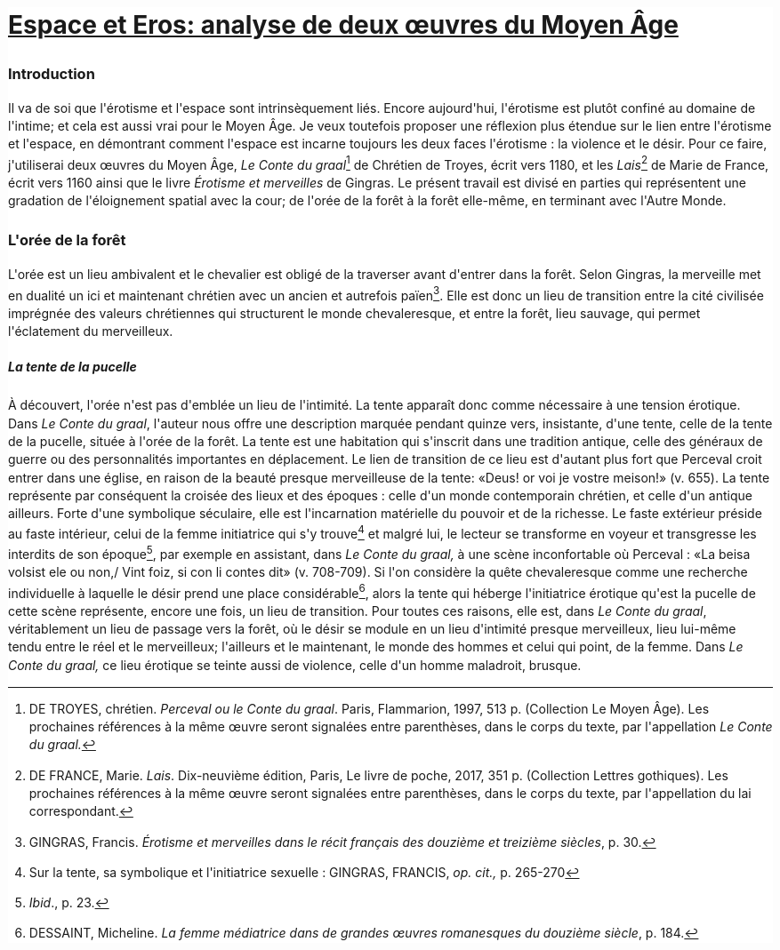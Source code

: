 # [Espace et Eros: analyse de deux œuvres du Moyen Âge](https://www.antoinesweeney.com/)

### Introduction

Il va de soi que l'érotisme et l'espace sont intrinsèquement liés.
Encore aujourd'hui, l'érotisme est plutôt confiné au domaine de l'intime; et cela est aussi vrai pour le Moyen Âge.
Je veux toutefois proposer une réflexion plus étendue sur le lien entre l'érotisme et l'espace, en démontrant comment l'espace est incarne toujours les deux faces l'érotisme : la violence et le désir.
Pour ce faire, j'utiliserai deux œuvres du Moyen Âge, *Le Conte du graal*[^1] de Chrétien de Troyes, écrit vers 1180, et les *Lais*[^2] de Marie de France, écrit vers 1160 ainsi que le livre *Érotisme et merveilles* de Gingras.
Le présent travail est divisé en parties qui représentent une gradation de l'éloignement spatial avec la cour; de l'orée de la forêt à la forêt elle-même, en terminant avec l'Autre Monde.

### L'orée de la forêt

L'orée est un lieu ambivalent et le chevalier est obligé de la traverser avant d'entrer dans la forêt.
Selon Gingras, la merveille met en dualité un ici et maintenant chrétien avec un ancien et autrefois païen[^3].
Elle est donc un lieu de transition entre la cité civilisée imprégnée des valeurs chrétiennes qui structurent le monde chevaleresque, et entre la forêt, lieu sauvage, qui permet l'éclatement du merveilleux.

##### La tente de la pucelle

À découvert, l'orée n'est pas d'emblée un lieu de l'intimité.
La tente apparaît donc comme nécessaire à une tension érotique.
Dans *Le Conte du graal*, l'auteur nous offre une description marquée pendant quinze vers, insistante, d'une tente, celle de la tente de la pucelle, située à l'orée de la forêt.
La tente est une habitation qui s'inscrit dans une tradition antique, celle des généraux de guerre ou des personnalités importantes en déplacement.
Le lien de transition de ce lieu est d'autant plus fort que Perceval croit entrer dans une église, en raison de la beauté presque merveilleuse de la tente: «Deus! or voi je vostre meison!» (v. 655).
La tente représente par conséquent la croisée des lieux et des époques : celle d'un monde contemporain chrétien, et celle d'un antique ailleurs.
Forte d'une symbolique séculaire, elle est l'incarnation matérielle du pouvoir et de la richesse.
Le faste extérieur préside au faste intérieur, celui de la femme initiatrice qui s'y trouve[^4] et malgré lui, le lecteur se transforme en voyeur et transgresse les interdits de son époque[^5], par exemple en assistant, dans *Le Conte du graal,* à une scène inconfortable où Perceval : «La beisa volsist ele ou non,/ Vint foiz, si con li contes dit» (v. 708-709).
Si l'on considère la quête chevaleresque comme une recherche individuelle à laquelle le désir prend une place considérable[^6], alors la tente qui héberge l'initiatrice érotique qu'est la pucelle de cette scène représente, encore une fois, un lieu de transition.
Pour toutes ces raisons, elle est, dans *Le Conte du graal*, véritablement un lieu de passage vers la forêt, où le désir se module en un lieu d'intimité presque merveilleux, lieu lui-même tendu entre le réel et le merveilleux; l'ailleurs et le maintenant, le monde des hommes et celui qui point, de la femme.
Dans *Le Conte du graal,* ce lieu érotique se teinte aussi de violence, celle d'un homme maladroit, brusque.


[^1]: DE TROYES, chrétien. *Perceval ou le Conte du graal*. Paris, Flammarion, 1997, 513 p. (Collection Le Moyen Âge). Les prochaines références à la même œuvre seront signalées entre parenthèses, dans le corps du texte, par l'appellation *Le Conte du graal.*
[^2]: DE FRANCE, Marie. *Lais*. Dix-neuvième édition, Paris, Le livre de poche, 2017, 351 p. (Collection Lettres gothiques). Les prochaines références à la même œuvre seront signalées entre parenthèses, dans le corps du texte, par l'appellation du lai correspondant.
[^3]: GINGRAS, Francis. *Érotisme et merveilles dans le récit français des douzième et treizième siècles*, p. 30.
[^4]: Sur la tente, sa symbolique et l'initiatrice sexuelle : GINGRAS, FRANCIS, *op. cit.,* p. 265-270
[^5]: *Ibid*., p. 23.
[^6]: DESSAINT, Micheline. *La femme médiatrice dans de grandes œuvres romanesques du douzième siècle*, p. 184.
[^7]: GINGRAS, FRANCIS, *op. cit.*, p. 212.
[^8]: *Ibid.,* p. 250.
[^9]: *Ibid.*, p. 250.
[^10]: Gingras, Francis, *op. cit*., p. 250.
[^11]: DESSAINT, Micheline, *opt. cit.*, p. 18.
[^12]: GINGRAS, Francis, *opt. cit.,* p. 250-259.
[^13]: *Ibid*., p. 177.
[^14]: *Ibid.*, p. 227.
[^15]: RIEGER, Dietmar, *op. cit.*
[^16]: *Graelant.* Lais anonymes, document PDF, matériel didactique du cours FRA 110.
[^17]: RIEGER, Dietmar, *op. cit.*
[^18]: RIEGER, Dietmar, *op. cit.*
[^19]: GINGRAS, Francis, *opt. cit*., p. 23.
[^20]: ACTES DU COLLOQUE ARTHURIEN DE RENNES. Le monde et l'Autre Monde.
[^21]: *Loc. cit.*
[^22]: GINGRAS, Francis, *opt. cit*., p. 335.
[^23]: *La matière de Bretagne*, *opt. cit.,* p. 7.
[^24]: *GINGRAS*, Francis, *opt. cit.,* p. 335.
[^25]: *Ibid.*, p. 309.
[^26]: *Loc. cit.*
[^27]: *Loc. cit.*
[^28]: POIRION, Daniel. "Le merveilleux dans la littérature française du moyen âge", Cahiers de civilisation médiévale, p. 421.
[^29]: DESSAINT, Micheline, *op. cit.* (Si elle ne le dit pas textuellement, Dessaint nous fait comprendre dans son œuvre que la femme c'est l'Autre, dans le sens où elle fascine et inquiète l'homme, car elle est pour lui inconnue.)
[^30]: POIRION, Daniel. "Le merveilleux dans la littérature française du moyen âge", Cahiers de civilisation médiévale, p. 421.
[^31]: GINGRAS, Francis, *opt. cit.,* p. 49.